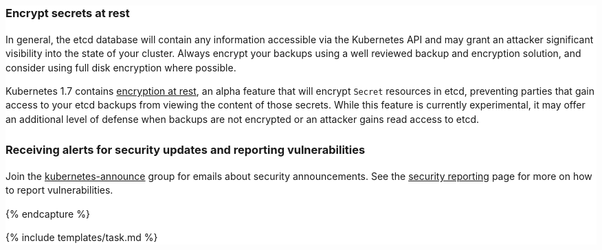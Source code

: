 ### Encrypt secrets at rest

In general, the etcd database will contain any information accessible via the Kubernetes API
and may grant an attacker significant visibility into the state of your cluster. Always encrypt
your backups using a well reviewed backup and encryption solution, and consider using full disk
encryption where possible.

Kubernetes 1.7 contains [encryption at rest](/docs/tasks/administer-cluster/encrypt-data/), an alpha feature that will encrypt `Secret` resources in etcd, preventing
parties that gain access to your etcd backups from viewing the content of those secrets. While
this feature is currently experimental, it may offer an additional level of defense when backups
are not encrypted or an attacker gains read access to etcd.

### Receiving alerts for security updates and reporting vulnerabilities

Join the [kubernetes-announce](https://groups.google.com/forum/#!forum/kubernetes-announce) 
group for emails about security announcements. See the [security reporting](/security/)
page for more on how to report vulnerabilities.

{% endcapture %}

{% include templates/task.md %}
